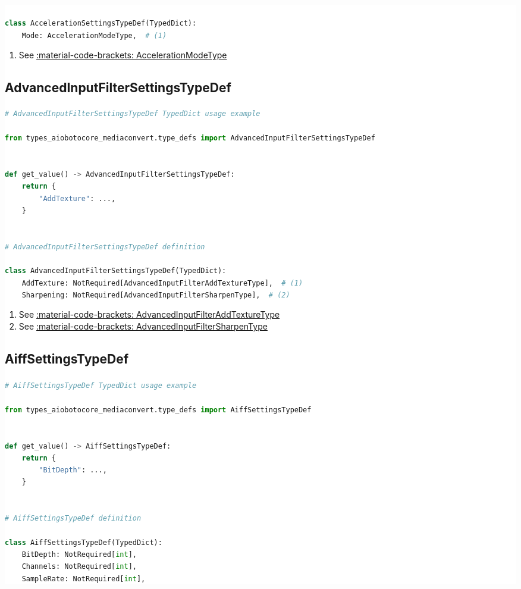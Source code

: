```python

class AccelerationSettingsTypeDef(TypedDict):
    Mode: AccelerationModeType,  # (1)
```

1. See [:material-code-brackets: AccelerationModeType](./literals.md#accelerationmodetype)

## AdvancedInputFilterSettingsTypeDef

```python
# AdvancedInputFilterSettingsTypeDef TypedDict usage example

from types_aiobotocore_mediaconvert.type_defs import AdvancedInputFilterSettingsTypeDef


def get_value() -> AdvancedInputFilterSettingsTypeDef:
    return {
        "AddTexture": ...,
    }


# AdvancedInputFilterSettingsTypeDef definition

class AdvancedInputFilterSettingsTypeDef(TypedDict):
    AddTexture: NotRequired[AdvancedInputFilterAddTextureType],  # (1)
    Sharpening: NotRequired[AdvancedInputFilterSharpenType],  # (2)
```

1. See [:material-code-brackets: AdvancedInputFilterAddTextureType](./literals.md#advancedinputfilteraddtexturetype)
2. See [:material-code-brackets: AdvancedInputFilterSharpenType](./literals.md#advancedinputfiltersharpentype)

## AiffSettingsTypeDef

```python
# AiffSettingsTypeDef TypedDict usage example

from types_aiobotocore_mediaconvert.type_defs import AiffSettingsTypeDef


def get_value() -> AiffSettingsTypeDef:
    return {
        "BitDepth": ...,
    }


# AiffSettingsTypeDef definition

class AiffSettingsTypeDef(TypedDict):
    BitDepth: NotRequired[int],
    Channels: NotRequired[int],
    SampleRate: NotRequired[int],
```

